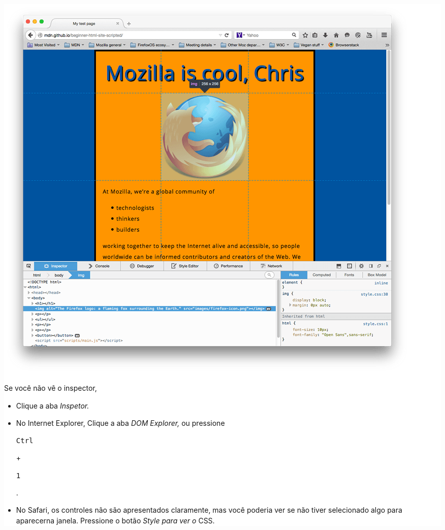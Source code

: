 ![](inspector.png)

Se você não vê o inspector,

- Clique a aba _Inspetor._
- No Internet Explorer, Clique a aba _DOM Explorer,_ ou pressione

  <kbd>Ctrl</kbd>

  \+

  <kbd> 1</kbd>

  .

- No Safari, os controles não são apresentados claramente, mas você poderia ver se não tiver selecionado algo para aparecerna janela. Pressione o botão _Style para ver o_ CSS.
